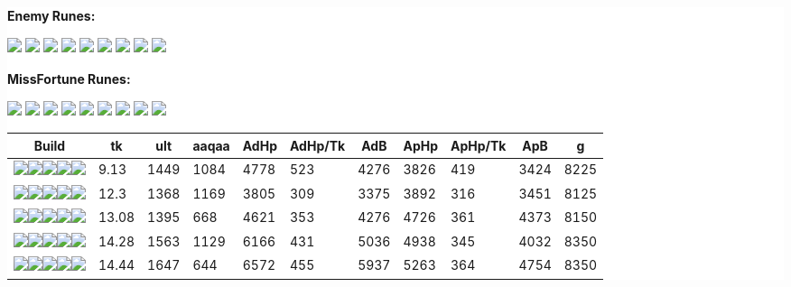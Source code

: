 

**Enemy Runes:**





![](/Styles/Resolve/GraspOfTheUndying/GraspOfTheUndying.png)
![](/Styles/Resolve/Demolish/Demolish.png)
![](/Styles/Resolve/SecondWind/SecondWind.png)
![](/Styles/Sorcery/Unflinching/Unflinching.png)
![](/Styles/Inspiration/MagicalFootwear/MagicalFootwear.png)
![](/Styles/Inspiration/CosmicInsight/CosmicInsight.png)
![](/StatMods/StatModsAdaptiveForceIcon.png)
![](/StatMods/StatModsArmorIcon.png)
![](/StatMods/StatModsArmorIcon.png)



**MissFortune Runes:**


![](/Styles/Domination/Electrocute/Electrocute.png)
![](/Styles/Domination/CheapShot/CheapShot.png)
![](/Styles/Domination/EyeballCollection/EyeballCollection.png)
![](/Styles/Domination/TreasureHunter/TreasureHunter.png)
![](/Styles/Sorcery/AbsoluteFocus/AbsoluteFocus.png)
![](/Styles/Sorcery/GatheringStorm/GatheringStorm.png)
![](/StatMods/StatModsAttackSpeedIcon.png)
![](/StatMods/StatModsAdaptiveForceIcon.png)
![](/StatMods/StatModsArmorIcon.png)





 Build |tk|ult|aaqaa|AdHp|AdHp/Tk|AdB|ApHp|ApHp/Tk|ApB|g
-|-|-|-|-|-|-|-|-|-|-
![](/item/3153.png)![](/item/3161.png)![](/item/1001.png)![](/item/1055.png)![](/item/1037.png)|9.13|1449|1084|4778|523|4276|3826|419|3424|8225
![](/item/3153.png)![](/item/3091.png)![](/item/1001.png)![](/item/1055.png)![](/item/1037.png)|12.3|1368|1169|3805|309|3375|3892|316|3451|8125
![](/item/3161.png)![](/item/3091.png)![](/item/1001.png)![](/item/1053.png)![](/item/1055.png)|13.08|1395|668|4621|353|4276|4726|361|4373|8150
![](/item/3153.png)![](/item/6673.png)![](/item/1001.png)![](/item/1055.png)![](/item/1038.png)|14.28|1563|1129|6166|431|5036|4938|345|4032|8350
![](/item/3161.png)![](/item/6673.png)![](/item/1001.png)![](/item/1055.png)![](/item/1038.png)|14.44|1647|644|6572|455|5937|5263|364|4754|8350
